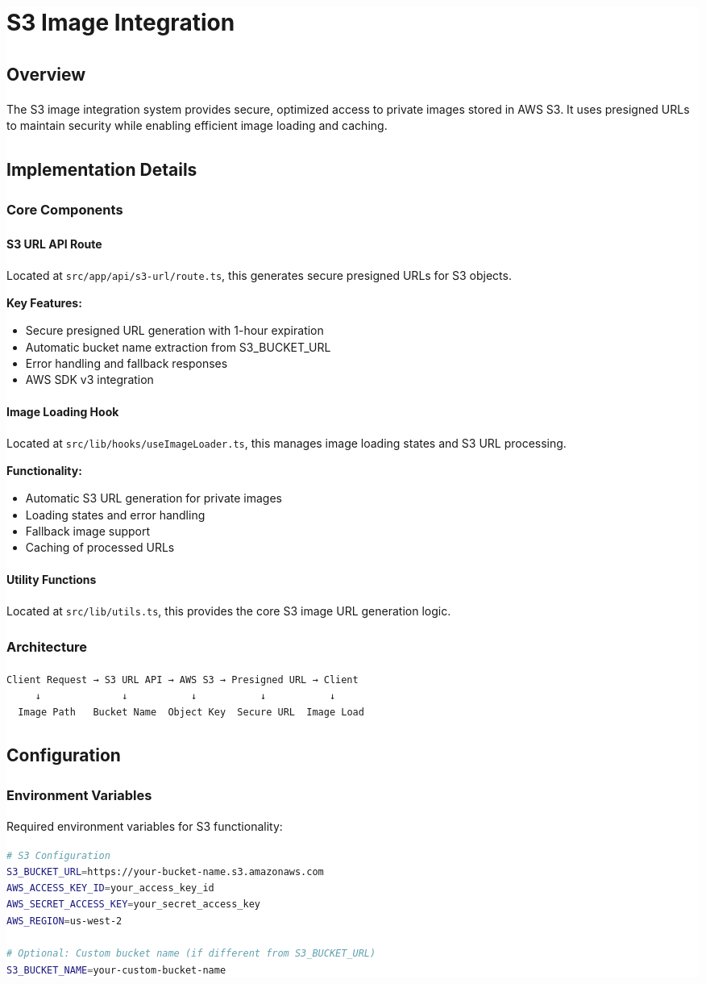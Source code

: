 # S3 Image Integration

## Overview

The S3 image integration system provides secure, optimized access to private images stored in AWS S3. It uses presigned URLs to maintain security while enabling efficient image loading and caching.

## Implementation Details

### Core Components

#### S3 URL API Route
Located at `src/app/api/s3-url/route.ts`, this generates secure presigned URLs for S3 objects.

**Key Features:**
- Secure presigned URL generation with 1-hour expiration
- Automatic bucket name extraction from S3_BUCKET_URL
- Error handling and fallback responses
- AWS SDK v3 integration

#### Image Loading Hook
Located at `src/lib/hooks/useImageLoader.ts`, this manages image loading states and S3 URL processing.

**Functionality:**
- Automatic S3 URL generation for private images
- Loading states and error handling
- Fallback image support
- Caching of processed URLs

#### Utility Functions
Located at `src/lib/utils.ts`, this provides the core S3 image URL generation logic.

### Architecture

```
Client Request → S3 URL API → AWS S3 → Presigned URL → Client
     ↓              ↓           ↓           ↓           ↓
  Image Path   Bucket Name  Object Key  Secure URL  Image Load
```

## Configuration

### Environment Variables

Required environment variables for S3 functionality:

```bash
# S3 Configuration
S3_BUCKET_URL=https://your-bucket-name.s3.amazonaws.com
AWS_ACCESS_KEY_ID=your_access_key_id
AWS_SECRET_ACCESS_KEY=your_secret_access_key
AWS_REGION=us-west-2

# Optional: Custom bucket name (if different from S3_BUCKET_URL)
S3_BUCKET_NAME=your-custom-bucket-name
```
